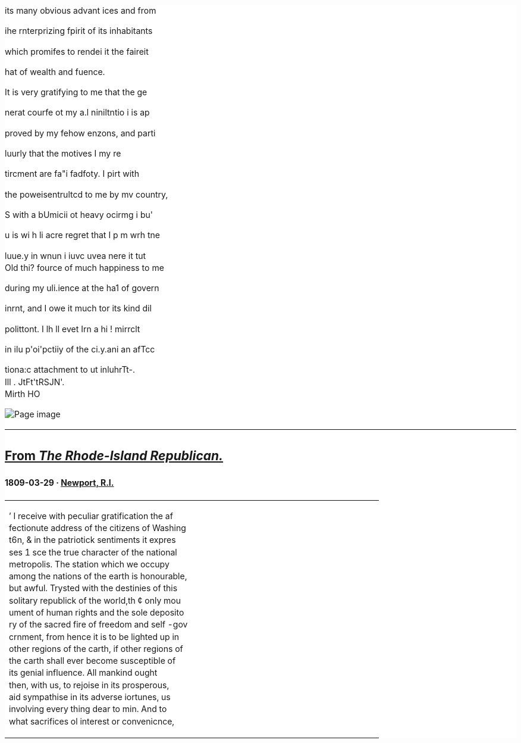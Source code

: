 its many obvious advant ices and from  
  
ihe rnterprizing fpirit of its inhabitants  
  
which promifes to rendei it the faireit  
  
hat of wealth and fuence.  
  
It is very gratifying to me that the ge  
  
nerat courfe ot my a.l niniltntio i is ap  
  
proved by my fehow enzons, and parti  
  
luurly that the motives I my re  
  
tircment are fa&quot;i fadfoty. I pirt with  
  
the poweisentrultcd to me by mv country,  
  
S with a bUmicii ot heavy ocirmg i bu&#x27;  
  
u is wi h li acre regret that I p m wrh tne  
  
luue.y in wnun i iuvc uvea nere it tut  
Old thi? fource of much happiness to me  
  
during my uli.ience at the ha1 of govern  
  
inrnt, and I owe it much tor its kind dil  
  
polittont. I lh ll evet Irn a hi ! mirrclt  
  
in ilu p&#x27;oi&#x27;pctiiy of the ci.y.ani an afTcc  
  
tiona:c attachment to ut inluhrTt-.  
Ill . JtFt&#x27;tRSJN&#x27;.  
Mirth HO
</td><td style="width: 50%; max-height: 75%; margin: auto; display: block;">
<img alt="Page image" src="https://newspapers.digitalnc.org/images/iiif/batch_ncu_TRAW1_ver01%2Fdata%2F1809032101%2F0037.jp2/pct:50.173210161662816,20.195903829029387,21.68013856812933,51.91451469278718/!600,600/0/default.jpg"/>
</td>
</tr></table>

---

## [From _The Rhode-Island Republican._](https://www.loc.gov/resource/sn83025561/1809-03-29/ed-1/?sp=2)

#### 1809-03-29 &middot; [Newport, R.I.](http://dbpedia.org/resource/Newport%2C_Rhode_Island)

<table style="width: 100%;"><tr><td style="width: 50%">

  
’ I receive with peculiar gratification the af­  
fectionute address of the citizens of Washing­  
t6n, &amp; in the patriotick sentiments it expres­  
ses 1 sce the true character of the national  
metropolis. The station which we occupy  
among the nations of the earth is honourable,  
but awful. Trysted with the destinies of this  
solitary republick of the world,th ¢ only mou­  
ument of human rights and the sole deposito­  
ry of the sacred fire of freedom and self -gov­  
crnment, from hence it is to be lighted up in  
other regions of the carth, if other regions of  
the carth shall ever become susceptible of  
its genial influence. All mankind ought  
then, with us, to rejoise in its prosperous,  
aid sympathise in its adverse iortunes, us  
involving every thing dear to min. And to  
what sacrifices ol interest or convenicnce,  